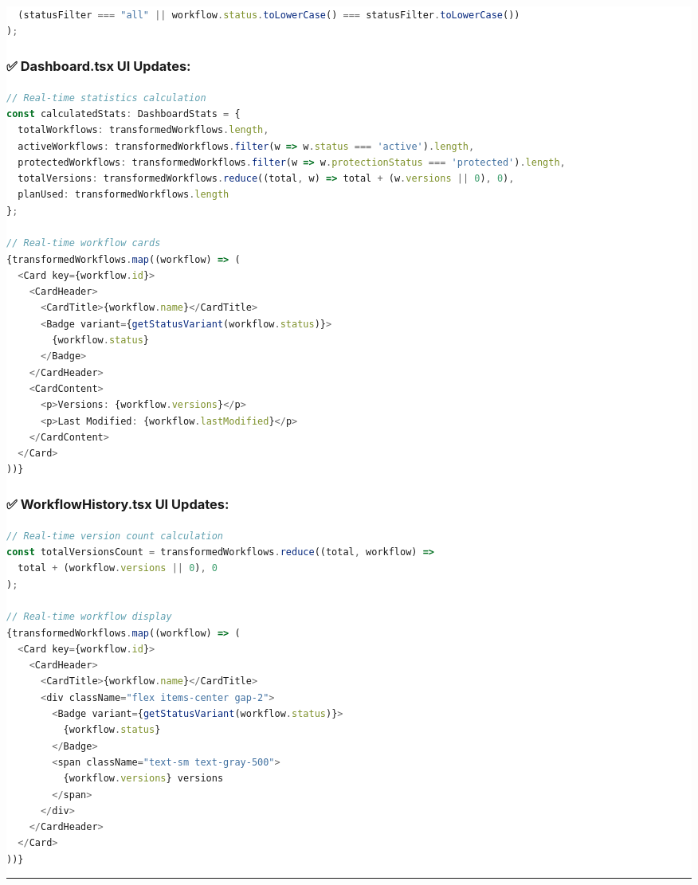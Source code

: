 ```typescript
  (statusFilter === "all" || workflow.status.toLowerCase() === statusFilter.toLowerCase())
);
```

### **✅ Dashboard.tsx UI Updates:**
```typescript
// Real-time statistics calculation
const calculatedStats: DashboardStats = {
  totalWorkflows: transformedWorkflows.length,
  activeWorkflows: transformedWorkflows.filter(w => w.status === 'active').length,
  protectedWorkflows: transformedWorkflows.filter(w => w.protectionStatus === 'protected').length,
  totalVersions: transformedWorkflows.reduce((total, w) => total + (w.versions || 0), 0),
  planUsed: transformedWorkflows.length
};

// Real-time workflow cards
{transformedWorkflows.map((workflow) => (
  <Card key={workflow.id}>
    <CardHeader>
      <CardTitle>{workflow.name}</CardTitle>
      <Badge variant={getStatusVariant(workflow.status)}>
        {workflow.status}
      </Badge>
    </CardHeader>
    <CardContent>
      <p>Versions: {workflow.versions}</p>
      <p>Last Modified: {workflow.lastModified}</p>
    </CardContent>
  </Card>
))}
```

### **✅ WorkflowHistory.tsx UI Updates:**
```typescript
// Real-time version count calculation
const totalVersionsCount = transformedWorkflows.reduce((total, workflow) => 
  total + (workflow.versions || 0), 0
);

// Real-time workflow display
{transformedWorkflows.map((workflow) => (
  <Card key={workflow.id}>
    <CardHeader>
      <CardTitle>{workflow.name}</CardTitle>
      <div className="flex items-center gap-2">
        <Badge variant={getStatusVariant(workflow.status)}>
          {workflow.status}
        </Badge>
        <span className="text-sm text-gray-500">
          {workflow.versions} versions
        </span>
      </div>
    </CardHeader>
  </Card>
))}
```

---